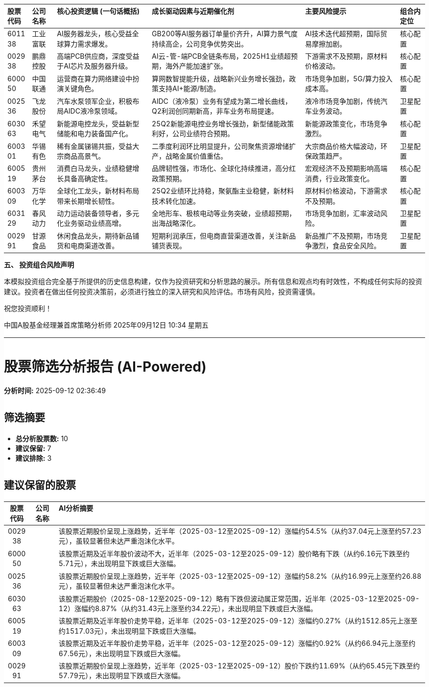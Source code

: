 | 股票代码 | 公司名称 | 核心投资逻辑 (一句话概括) | 成长驱动因素与近期催化剂 | 主要风险提示 | 组合内定位 |
| :--- | :--- | :--- | :--- | :--- | :--- |
| 601138 | 工业富联 | AI服务器龙头，核心受益全球算力需求爆发。 | GB200等AI服务器订单量价齐升，AI算力景气度持续高企，公司竞争优势突出。 | AI技术迭代超预期，国际贸易摩擦加剧。 | 核心配置 |
| 002938 | 鹏鼎控股 | 高端PCB供应商，深度受益于AI芯片及服务器升级。 | AI云-管-端PCB全链条布局，2025H1业绩超预期，海外产能加速扩张。 | 下游需求不及预期，原材料价格波动。 | 核心配置 |
| 600050 | 中国联通 | 运营商在算力网络建设中扮演关键角色。 | 算网数智提能升级，战略新兴业务增长强劲，政策支持AI+能源/制造。 | 市场竞争加剧，5G/算力投入成本高。 | 核心配置 |
| 002536 | 飞龙股份 | 汽车水泵领军企业，积极布局AIDC液冷泵领域。 | AIDC（液冷泵）业务有望成为第二增长曲线，Q2利润创同期新高，非车业务布局提速。 | 液冷市场竞争加剧，传统汽车业务波动。 | 卫星配置 |
| 603063 | 禾望电气 | 新能源电控龙头，受益新型储能和电力装备国产化。 | 25Q2新能源电控业务增长强劲，新型储能政策利好，公司业绩符合预期。 | 新能源政策变化，市场竞争激烈。 | 核心配置 |
| 600301 | 华锡有色 | 稀有金属锑锡共振，受益大宗商品高景气。 | 二季度利润环比明显提升，公司聚焦资源增储扩产，战略金属价值重估。 | 大宗商品价格大幅波动，环保政策趋严。 | 卫星配置 |
| 600519 | 贵州茅台 | 消费白马龙头，业绩稳健增长具备高确定性。 | 品牌韧性强，市场化、全球化持续推进，高分红政策预期。 | 宏观经济不及预期影响高端消费，行业政策变化。 | 核心配置 |
| 600309 | 万华化学 | 全球化工龙头，新材料布局带来长期增长韧性。 | 25Q2业绩环比持稳，聚氨酯主业稳健，新材料技术转化加速。 | 原材料价格波动，下游需求不及预期。 | 核心配置 |
| 603129 | 春风动力 | 动力运动装备领导者，多元化业务驱动业绩高增。 | 全地形车、极核电动等业务突破，业绩超预期，出海战略深化。 | 市场竞争加剧，汇率波动风险。 | 卫星配置 |
| 002991 | 甘源食品 | 休闲食品龙头，期待新品铺货和电商渠道改善。 | 短期利润承压，但电商直营渠道改善，关注新品铺货表现。 | 新品推广不及预期，市场竞争激烈，食品安全风险。 | 卫星配置 |

**五、 投资组合风险声明**

本模拟投资组合完全基于所提供的历史信息构建，仅作为投资研究和分析思路的展示。所有信息和观点均有时效性，不构成任何实际的投资建议。投资者在做出任何投资决策前，必须进行独立的深入研究和风险评估。市场有风险，投资需谨慎。

祝您投资顺利！

中国A股基金经理兼首席策略分析师
2025年09月12日 10:34 星期五

---

# 股票筛选分析报告 (AI-Powered)

**分析时间:** 2025-09-12 02:36:49

## 筛选摘要

- **总分析股票数:** 10
- **建议保留:** 7
- **建议排除:** 3

## 建议保留的股票

| 股票代码 | 公司名称 | AI分析摘要 |
|:---:|:---:|:---|
| 002938 |  | 该股票近期股价呈现上涨趋势，近半年（2025-03-12至2025-09-12）涨幅约54.5%（从约37.04元上涨至约57.23元），虽较显著但未达严重泡沫化水平。 |
| 600050 |  | 该股票近期及近半年股价波动不大，近半年（2025-03-12至2025-09-12）股价略有下跌（从约6.16元下跌至约5.71元），未出现明显下跌或巨大涨幅。 |
| 002536 |  | 该股票近期股价呈现上涨趋势，近半年（2025-03-12至2025-09-12）涨幅约58.2%（从约16.99元上涨至约26.88元），虽较显著但未达严重泡沫化水平。 |
| 603063 |  | 该股票近期股价（2025-08-12至2025-09-12）略有下跌但波动属正常范围，近半年（2025-03-12至2025-09-12）涨幅约8.87%（从约31.43元上涨至约34.22元），未出现明显下跌或巨大涨幅。 |
| 600519 |  | 该股票近期及近半年股价走势平稳，近半年（2025-03-12至2025-09-12）涨幅约0.27%（从约1512.85元上涨至约1517.03元），未出现明显下跌或巨大涨幅。 |
| 600309 |  | 该股票近期及近半年股价走势平稳，近半年（2025-03-12至2025-09-12）涨幅约0.92%（从约66.94元上涨至约67.56元），未出现明显下跌或巨大涨幅。 |
| 002991 |  | 该股票近期股价呈现上涨趋势，近半年（2025-03-12至2025-09-12）股价下跌约11.69%（从约65.45元下跌至约57.79元），未出现明显下跌或巨大涨幅。 |
